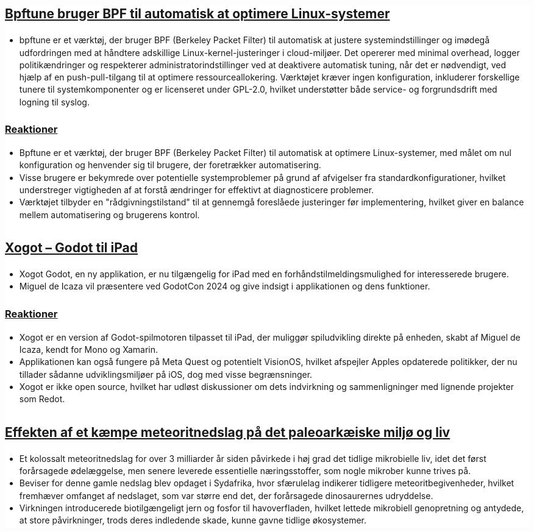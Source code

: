 ## [Bpftune bruger BPF til automatisk at optimere Linux-systemer](https://github.com/oracle/bpftune)

- bpftune er et værktøj, der bruger BPF (Berkeley Packet Filter) til automatisk at justere systemindstillinger og imødegå udfordringen med at håndtere adskillige Linux-kernel-justeringer i cloud-miljøer. Det opererer med minimal overhead, logger politikændringer og respekterer administratorindstillinger ved at deaktivere automatisk tuning, når det er nødvendigt, ved hjælp af en push-pull-tilgang til at optimere ressourceallokering. Værktøjet kræver ingen konfiguration, inkluderer forskellige tunere til systemkomponenter og er licenseret under GPL-2.0, hvilket understøtter både service- og forgrundsdrift med logning til syslog.

### [Reaktioner](https://news.ycombinator.com/item?id=42163597)

- Bpftune er et værktøj, der bruger BPF (Berkeley Packet Filter) til automatisk at optimere Linux-systemer, med målet om nul konfiguration og henvender sig til brugere, der foretrækker automatisering.
- Visse brugere er bekymrede over potentielle systemproblemer på grund af afvigelser fra standardkonfigurationer, hvilket understreger vigtigheden af at forstå ændringer for effektivt at diagnosticere problemer.
- Værktøjet tilbyder en "rådgivningstilstand" til at gennemgå foreslåede justeringer før implementering, hvilket giver en balance mellem automatisering og brugerens kontrol.

## [Xogot – Godot til iPad](https://xogot.com/)

- Xogot Godot, en ny applikation, er nu tilgængelig for iPad med en forhåndstilmeldingsmulighed for interesserede brugere.
- Miguel de Icaza vil præsentere ved GodotCon 2024 og give indsigt i applikationen og dens funktioner.

### [Reaktioner](https://news.ycombinator.com/item?id=42161223)

- Xogot er en version af Godot-spilmotoren tilpasset til iPad, der muliggør spiludvikling direkte på enheden, skabt af Miguel de Icaza, kendt for Mono og Xamarin.
- Applikationen kan også fungere på Meta Quest og potentielt VisionOS, hvilket afspejler Apples opdaterede politikker, der nu tillader sådanne udviklingsmiljøer på iOS, dog med visse begrænsninger.
- Xogot er ikke open source, hvilket har udløst diskussioner om dets indvirkning og sammenligninger med lignende projekter som Redot.

## [Effekten af et kæmpe meteoritnedslag på det paleoarkæiske miljø og liv](https://www.chemistryworld.com/news/meteorite-200-times-larger-than-one-that-killed-dinosaurs-reset-early-life/4020391.article)

- Et kolossalt meteoritnedslag for over 3 milliarder år siden påvirkede i høj grad det tidlige mikrobielle liv, idet det først forårsagede ødelæggelse, men senere leverede essentielle næringsstoffer, som nogle mikrober kunne trives på.
- Beviser for denne gamle nedslag blev opdaget i Sydafrika, hvor sfærulelag indikerer tidligere meteoritbegivenheder, hvilket fremhæver omfanget af nedslaget, som var større end det, der forårsagede dinosaurernes udryddelse.
- Virkningen introducerede biotilgængeligt jern og fosfor til havoverfladen, hvilket lettede mikrobiell genopretning og antydede, at store påvirkninger, trods deres indledende skade, kunne gavne tidlige økosystemer.

